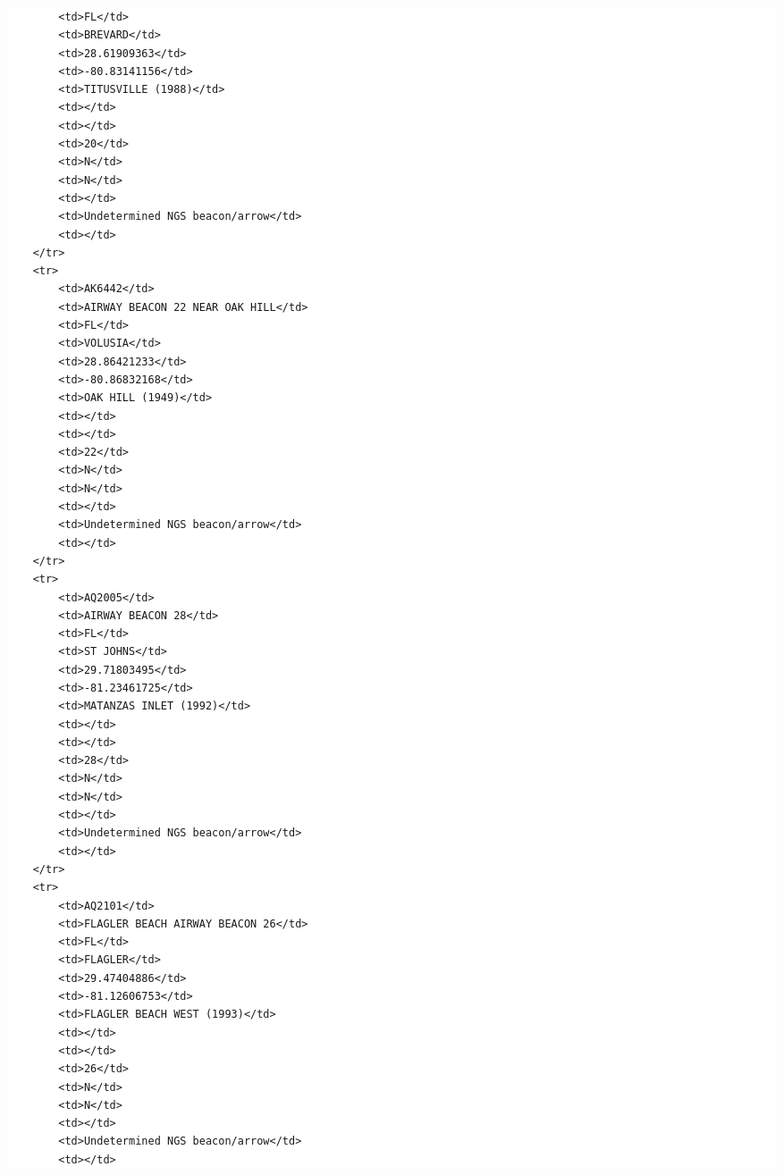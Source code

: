 			<td>FL</td>
			<td>BREVARD</td>
			<td>28.61909363</td>
			<td>-80.83141156</td>
			<td>TITUSVILLE (1988)</td>
			<td></td>
			<td></td>
			<td>20</td>
			<td>N</td>
			<td>N</td>
			<td></td>
			<td>Undetermined NGS beacon/arrow</td>
			<td></td>
		</tr>
		<tr>
			<td>AK6442</td>
			<td>AIRWAY BEACON 22 NEAR OAK HILL</td>
			<td>FL</td>
			<td>VOLUSIA</td>
			<td>28.86421233</td>
			<td>-80.86832168</td>
			<td>OAK HILL (1949)</td>
			<td></td>
			<td></td>
			<td>22</td>
			<td>N</td>
			<td>N</td>
			<td></td>
			<td>Undetermined NGS beacon/arrow</td>
			<td></td>
		</tr>
		<tr>
			<td>AQ2005</td>
			<td>AIRWAY BEACON 28</td>
			<td>FL</td>
			<td>ST JOHNS</td>
			<td>29.71803495</td>
			<td>-81.23461725</td>
			<td>MATANZAS INLET (1992)</td>
			<td></td>
			<td></td>
			<td>28</td>
			<td>N</td>
			<td>N</td>
			<td></td>
			<td>Undetermined NGS beacon/arrow</td>
			<td></td>
		</tr>
		<tr>
			<td>AQ2101</td>
			<td>FLAGLER BEACH AIRWAY BEACON 26</td>
			<td>FL</td>
			<td>FLAGLER</td>
			<td>29.47404886</td>
			<td>-81.12606753</td>
			<td>FLAGLER BEACH WEST (1993)</td>
			<td></td>
			<td></td>
			<td>26</td>
			<td>N</td>
			<td>N</td>
			<td></td>
			<td>Undetermined NGS beacon/arrow</td>
			<td></td>